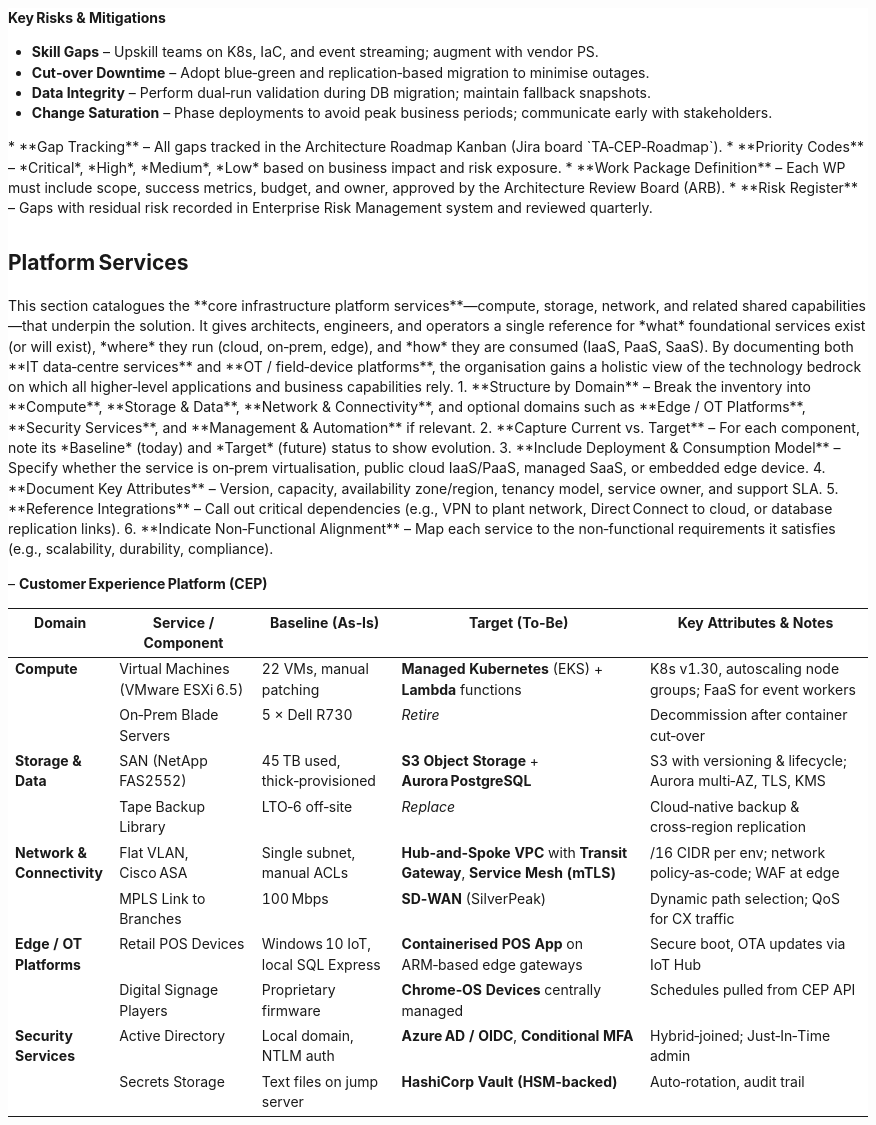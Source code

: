   **Key Risks & Mitigations**
  
  * **Skill Gaps** – Upskill teams on K8s, IaC, and event streaming; augment with vendor PS.
  * **Cut‑over Downtime** – Adopt blue‑green and replication‑based migration to minimise outages.
  * **Data Integrity** – Perform dual‑run validation during DB migration; maintain fallback snapshots.
  * **Change Saturation** – Phase deployments to avoid peak business periods; communicate early with stakeholders.
  
  <Standards>  
  * **Gap Tracking** – All gaps tracked in the Architecture Roadmap Kanban (Jira board `TA‑CEP‑Roadmap`).  
  * **Priority Codes** – *Critical*, *High*, *Medium*, *Low* based on business impact and risk exposure.  
  * **Work Package Definition** – Each WP must include scope, success metrics, budget, and owner, approved by the Architecture Review Board (ARB).  
  * **Risk Register** – Gaps with residual risk recorded in Enterprise Risk Management system and reviewed quarterly.  
  
  ## Platform Services
  
  <Purpose>  
  This section catalogues the **core infrastructure platform services**—compute, storage, network, and related shared capabilities—that underpin the solution. It gives architects, engineers, and operators a single reference for *what* foundational services exist (or will exist), *where* they run (cloud, on‑prem, edge), and *how* they are consumed (IaaS, PaaS, SaaS). By documenting both **IT data‑centre services** and **OT / field‑device platforms**, the organisation gains a holistic view of the technology bedrock on which all higher‑level applications and business capabilities rely.
  
  <Instructions>  
  1. **Structure by Domain** – Break the inventory into **Compute**, **Storage & Data**, **Network & Connectivity**, and optional domains such as **Edge / OT Platforms**, **Security Services**, and **Management & Automation** if relevant.  
  2. **Capture Current vs. Target** – For each component, note its *Baseline* (today) and *Target* (future) status to show evolution.  
  3. **Include Deployment & Consumption Model** – Specify whether the service is on‑prem virtualisation, public cloud IaaS/PaaS, managed SaaS, or embedded edge device.  
  4. **Document Key Attributes** – Version, capacity, availability zone/region, tenancy model, service owner, and support SLA.  
  5. **Reference Integrations** – Call out critical dependencies (e.g., VPN to plant network, Direct Connect to cloud, or database replication links).  
  6. **Indicate Non‑Functional Alignment** – Map each service to the non‑functional requirements it satisfies (e.g., scalability, durability, compliance).  
  
  <Example> – **Customer Experience Platform (CEP)**
  
  | Domain                      | **Service / Component**            | **Baseline (As‑Is)**              | **Target (To‑Be)**                                                      | **Key Attributes & Notes**                                 |
  |-----------------------------|------------------------------------|-----------------------------------|-------------------------------------------------------------------------|------------------------------------------------------------|
  | **Compute**                 | Virtual Machines (VMware ESXi 6.5) | 22 VMs, manual patching           | **Managed Kubernetes** (EKS) + **Lambda** functions                     | K8s v1.30, autoscaling node groups; FaaS for event workers |
  |                             | On‑Prem Blade Servers              | 5 × Dell R730                     | *Retire*                                                                | Decommission after container cut‑over                      |
  | **Storage & Data**          | SAN (NetApp FAS2552)               | 45 TB used, thick‑provisioned     | **S3 Object Storage** + **Aurora PostgreSQL**                           | S3 with versioning & lifecycle; Aurora multi‑AZ, TLS, KMS  |
  |                             | Tape Backup Library                | LTO‑6 off‑site                    | *Replace*                                                               | Cloud‑native backup & cross‑region replication             |
  | **Network & Connectivity**  | Flat VLAN, Cisco ASA               | Single subnet, manual ACLs        | **Hub‑and‑Spoke VPC** with **Transit Gateway**, **Service Mesh (mTLS)** | /16 CIDR per env; network policy‑as‑code; WAF at edge      |
  |                             | MPLS Link to Branches              | 100 Mbps                          | **SD‑WAN** (SilverPeak)                                                 | Dynamic path selection; QoS for CX traffic                 |
  | **Edge / OT Platforms**     | Retail POS Devices                 | Windows 10 IoT, local SQL Express | **Containerised POS App** on ARM‑based edge gateways                    | Secure boot, OTA updates via IoT Hub                       |
  |                             | Digital Signage Players            | Proprietary firmware              | **Chrome‑OS Devices** centrally managed                                 | Schedules pulled from CEP API                              |
  | **Security Services**       | Active Directory                   | Local domain, NTLM auth           | **Azure AD / OIDC**, **Conditional MFA**                                | Hybrid‑joined; Just‑In‑Time admin                          |
  |                             | Secrets Storage                    | Text files on jump server         | **HashiCorp Vault (HSM‑backed)**                                        | Auto‑rotation, audit trail                                 |